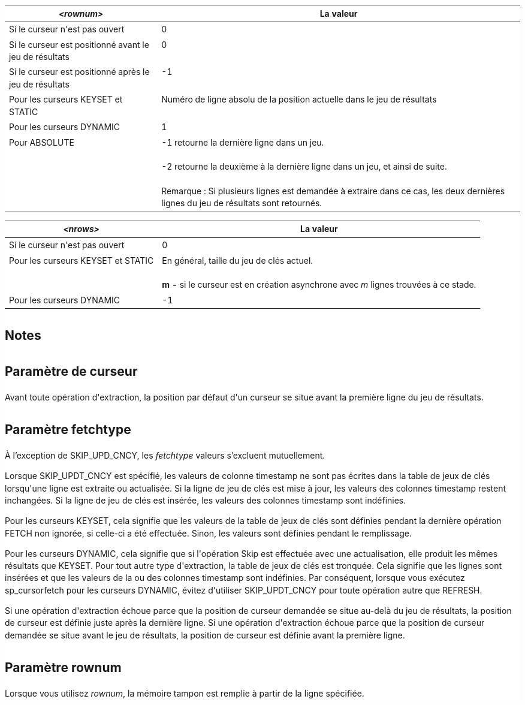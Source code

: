 |*\<rownum>*|La valeur|  
|------------------|------------|  
|Si le curseur n'est pas ouvert|0|  
|Si le curseur est positionné avant le jeu de résultats|0|  
|Si le curseur est positionné après le jeu de résultats|-1|  
|Pour les curseurs KEYSET et STATIC|Numéro de ligne absolu de la position actuelle dans le jeu de résultats|  
|Pour les curseurs DYNAMIC|1|  
|Pour ABSOLUTE|-1 retourne la dernière ligne dans un jeu.<br /><br /> -2 retourne la deuxième à la dernière ligne dans un jeu, et ainsi de suite.<br /><br /> Remarque : Si plusieurs lignes est demandée à extraire dans ce cas, les deux dernières lignes du jeu de résultats sont retournés.|  
  
|*\<nrows>*|La valeur|  
|-----------------|------------|  
|Si le curseur n'est pas ouvert|0|  
|Pour les curseurs KEYSET et STATIC|En général, taille du jeu de clés actuel.<br /><br /> **m -** si le curseur est en création asynchrone avec *m* lignes trouvées à ce stade.|  
|Pour les curseurs DYNAMIC|-1|  
  
## <a name="remarks"></a>Notes  
  
## <a name="cursor-parameter"></a>Paramètre de curseur  
 Avant toute opération d'extraction, la position par défaut d'un curseur se situe avant la première ligne du jeu de résultats.  
  
## <a name="fetchtype-parameter"></a>Paramètre fetchtype  
 À l’exception de SKIP_UPD_CNCY, les *fetchtype* valeurs s’excluent mutuellement.  
  
 Lorsque SKIP_UPDT_CNCY est spécifié, les valeurs de colonne timestamp ne sont pas écrites dans la table de jeux de clés lorsqu'une ligne est extraite ou actualisée. Si la ligne de jeu de clés est mise à jour, les valeurs des colonnes timestamp restent inchangées. Si la ligne de jeu de clés est insérée, les valeurs des colonnes timestamp sont indéfinies.  
  
 Pour les curseurs KEYSET, cela signifie que les valeurs de la table de jeux de clés sont définies pendant la dernière opération FETCH non ignorée, si celle-ci a été effectuée. Sinon, les valeurs sont définies pendant le remplissage.  
  
 Pour les curseurs DYNAMIC, cela signifie que si l'opération Skip est effectuée avec une actualisation, elle produit les mêmes résultats que KEYSET. Pour tout autre type d'extraction, la table de jeux de clés est tronquée. Cela signifie que les lignes sont insérées et que les valeurs de la ou des colonnes timestamp sont indéfinies. Par conséquent, lorsque vous exécutez sp_cursorfetch pour les curseurs DYNAMIC, évitez d'utiliser SKIP_UPDT_CNCY pour toute opération autre que REFRESH.  
  
 Si une opération d'extraction échoue parce que la position de curseur demandée se situe au-delà du jeu de résultats, la position de curseur est définie juste après la dernière ligne. Si une opération d'extraction échoue parce que la position de curseur demandée se situe avant le jeu de résultats, la position de curseur est définie avant la première ligne.  
  
## <a name="rownum-parameter"></a>Paramètre rownum  
 Lorsque vous utilisez *rownum*, la mémoire tampon est remplie à partir de la ligne spécifiée.  
  
